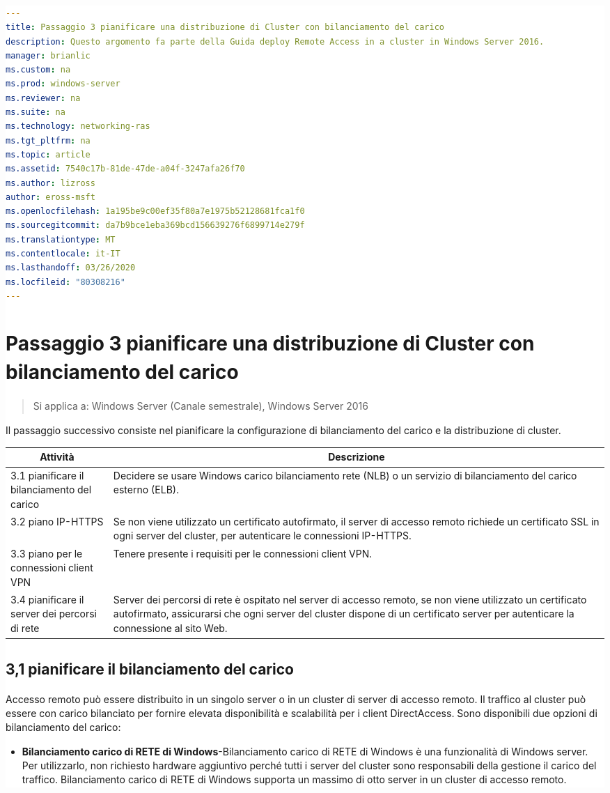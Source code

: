 ```yaml
---
title: Passaggio 3 pianificare una distribuzione di Cluster con bilanciamento del carico
description: Questo argomento fa parte della Guida deploy Remote Access in a cluster in Windows Server 2016.
manager: brianlic
ms.custom: na
ms.prod: windows-server
ms.reviewer: na
ms.suite: na
ms.technology: networking-ras
ms.tgt_pltfrm: na
ms.topic: article
ms.assetid: 7540c17b-81de-47de-a04f-3247afa26f70
ms.author: lizross
author: eross-msft
ms.openlocfilehash: 1a195be9c00ef35f80a7e1975b52128681fca1f0
ms.sourcegitcommit: da7b9bce1eba369bcd156639276f6899714e279f
ms.translationtype: MT
ms.contentlocale: it-IT
ms.lasthandoff: 03/26/2020
ms.locfileid: "80308216"
---
```

# <a name="step-3-plan-a-load-balanced-cluster-deployment"></a>Passaggio 3 pianificare una distribuzione di Cluster con bilanciamento del carico

>Si applica a: Windows Server (Canale semestrale), Windows Server 2016

Il passaggio successivo consiste nel pianificare la configurazione di bilanciamento del carico e la distribuzione di cluster.  
  
|Attività|Descrizione|  
|----|--------|  
|3.1 pianificare il bilanciamento del carico|Decidere se usare Windows carico bilanciamento rete (NLB) o un servizio di bilanciamento del carico esterno (ELB).|  
|3.2 piano IP-HTTPS|Se non viene utilizzato un certificato autofirmato, il server di accesso remoto richiede un certificato SSL in ogni server del cluster, per autenticare le connessioni IP-HTTPS.|  
|3.3 piano per le connessioni client VPN|Tenere presente i requisiti per le connessioni client VPN.|  
|3.4 pianificare il server dei percorsi di rete|Server dei percorsi di rete è ospitato nel server di accesso remoto, se non viene utilizzato un certificato autofirmato, assicurarsi che ogni server del cluster dispone di un certificato server per autenticare la connessione al sito Web.|  
  
## <a name="31-plan-load-balancing"></a><a name="bkmk_2_1_Plan_LB"></a>3,1 pianificare il bilanciamento del carico  
Accesso remoto può essere distribuito in un singolo server o in un cluster di server di accesso remoto. Il traffico al cluster può essere con carico bilanciato per fornire elevata disponibilità e scalabilità per i client DirectAccess. Sono disponibili due opzioni di bilanciamento del carico:  
  
-   **Bilanciamento carico di RETE di Windows**-Bilanciamento carico di RETE di Windows è una funzionalità di Windows server. Per utilizzarlo, non richiesto hardware aggiuntivo perché tutti i server del cluster sono responsabili della gestione il carico del traffico. Bilanciamento carico di RETE di Windows supporta un massimo di otto server in un cluster di accesso remoto.  
  